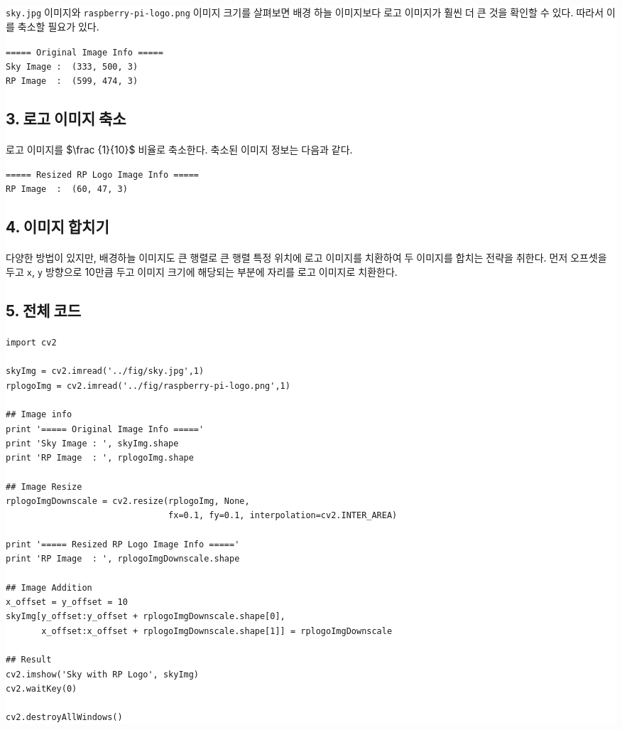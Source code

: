 `sky.jpg` 이미지와 `raspberry-pi-logo.png` 이미지 크기를 살펴보면 
배경 하늘 이미지보다 로고 이미지가 훨씬 더 큰 것을 확인할 수 있다.
따라서 이를 축소할 필요가 있다.

~~~ {.output}
===== Original Image Info =====
Sky Image :  (333, 500, 3)
RP Image  :  (599, 474, 3)
~~~

## 3. 로고 이미지 축소

로고 이미지를 $\frac {1}{10}$ 비율로 축소한다. 축소된 이미지 정보는 다음과 같다.

~~~ {.output}
===== Resized RP Logo Image Info =====
RP Image  :  (60, 47, 3)
~~~

## 4. 이미지 합치기

다양한 방법이 있지만, 배경하늘 이미지도 큰 행렬로 큰 행렬 특정 위치에 로고 이미지를 치환하여 두 이미지를 합치는 전략을 취한다.
먼저 오프셋을 두고 `x`, `y` 방향으로 10만큼 두고 이미지 크기에 해당되는 부분에 자리를 로고 이미지로 치환한다.

## 5. 전체 코드 

~~~ {.python}
import cv2

skyImg = cv2.imread('../fig/sky.jpg',1)
rplogoImg = cv2.imread('../fig/raspberry-pi-logo.png',1)

## Image info
print '===== Original Image Info ====='
print 'Sky Image : ', skyImg.shape
print 'RP Image  : ', rplogoImg.shape

## Image Resize
rplogoImgDownscale = cv2.resize(rplogoImg, None,
                                fx=0.1, fy=0.1, interpolation=cv2.INTER_AREA)

print '===== Resized RP Logo Image Info ====='
print 'RP Image  : ', rplogoImgDownscale.shape

## Image Addition
x_offset = y_offset = 10
skyImg[y_offset:y_offset + rplogoImgDownscale.shape[0],
       x_offset:x_offset + rplogoImgDownscale.shape[1]] = rplogoImgDownscale

## Result
cv2.imshow('Sky with RP Logo', skyImg)
cv2.waitKey(0)

cv2.destroyAllWindows()
~~~


[^stackoverflow-add-images]: [overlay a smaller image on a larger image python OpenCv](http://stackoverflow.com/questions/14063070/overlay-a-smaller-image-on-a-larger-image-python-opencv) 